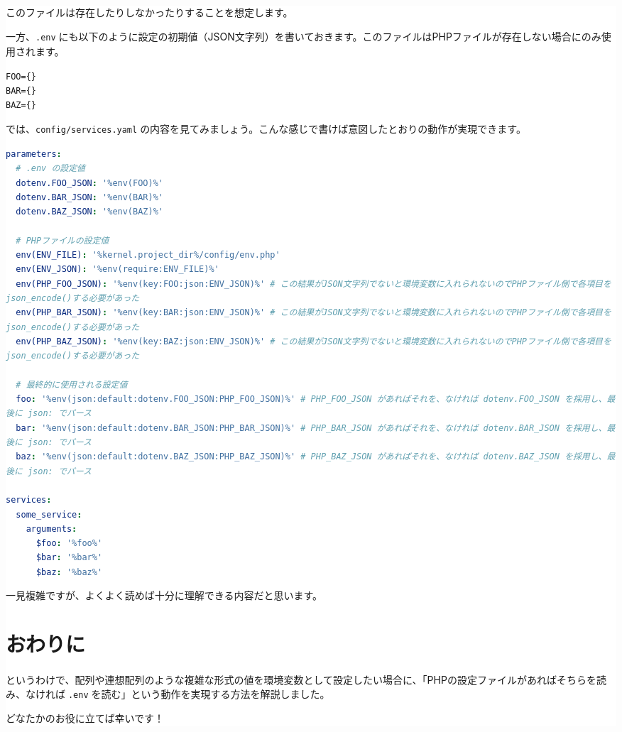 このファイルは存在したりしなかったりすることを想定します。

一方、`.env` にも以下のように設定の初期値（JSON文字列）を書いておきます。このファイルはPHPファイルが存在しない場合にのみ使用されます。

```
FOO={}
BAR={}
BAZ={}
```

では、`config/services.yaml` の内容を見てみましょう。こんな感じで書けば意図したとおりの動作が実現できます。

```yaml
parameters:
  # .env の設定値
  dotenv.FOO_JSON: '%env(FOO)%'
  dotenv.BAR_JSON: '%env(BAR)%'
  dotenv.BAZ_JSON: '%env(BAZ)%'

  # PHPファイルの設定値
  env(ENV_FILE): '%kernel.project_dir%/config/env.php'
  env(ENV_JSON): '%env(require:ENV_FILE)%'
  env(PHP_FOO_JSON): '%env(key:FOO:json:ENV_JSON)%' # この結果がJSON文字列でないと環境変数に入れられないのでPHPファイル側で各項目をjson_encode()する必要があった
  env(PHP_BAR_JSON): '%env(key:BAR:json:ENV_JSON)%' # この結果がJSON文字列でないと環境変数に入れられないのでPHPファイル側で各項目をjson_encode()する必要があった
  env(PHP_BAZ_JSON): '%env(key:BAZ:json:ENV_JSON)%' # この結果がJSON文字列でないと環境変数に入れられないのでPHPファイル側で各項目をjson_encode()する必要があった

  # 最終的に使用される設定値
  foo: '%env(json:default:dotenv.FOO_JSON:PHP_FOO_JSON)%' # PHP_FOO_JSON があればそれを、なければ dotenv.FOO_JSON を採用し、最後に json: でパース
  bar: '%env(json:default:dotenv.BAR_JSON:PHP_BAR_JSON)%' # PHP_BAR_JSON があればそれを、なければ dotenv.BAR_JSON を採用し、最後に json: でパース
  baz: '%env(json:default:dotenv.BAZ_JSON:PHP_BAZ_JSON)%' # PHP_BAZ_JSON があればそれを、なければ dotenv.BAZ_JSON を採用し、最後に json: でパース

services:
  some_service:
    arguments:
      $foo: '%foo%'
      $bar: '%bar%'
      $baz: '%baz%'
```

一見複雑ですが、よくよく読めば十分に理解できる内容だと思います。

# おわりに

というわけで、配列や連想配列のような複雑な形式の値を環境変数として設定したい場合に、「PHPの設定ファイルがあればそちらを読み、なければ `.env` を読む」という動作を実現する方法を解説しました。

どなたかのお役に立てば幸いです！

